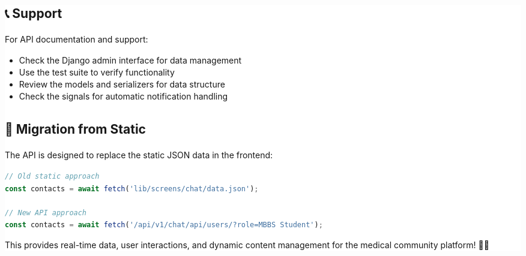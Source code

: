 ## 📞 **Support**

For API documentation and support:
- Check the Django admin interface for data management
- Use the test suite to verify functionality
- Review the models and serializers for data structure
- Check the signals for automatic notification handling

## 🔄 **Migration from Static**

The API is designed to replace the static JSON data in the frontend:

```javascript
// Old static approach
const contacts = await fetch('lib/screens/chat/data.json');

// New API approach
const contacts = await fetch('/api/v1/chat/api/users/?role=MBBS Student');
```

This provides real-time data, user interactions, and dynamic content management for the medical community platform! 🏥💬 